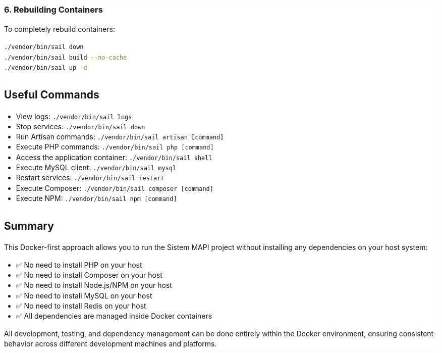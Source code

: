 ### 6. Rebuilding Containers

To completely rebuild containers:

```bash
./vendor/bin/sail down
./vendor/bin/sail build --no-cache
./vendor/bin/sail up -d
```

## Useful Commands

- View logs: `./vendor/bin/sail logs`
- Stop services: `./vendor/bin/sail down`
- Run Artisan commands: `./vendor/bin/sail artisan [command]`
- Execute PHP commands: `./vendor/bin/sail php [command]`
- Access the application container: `./vendor/bin/sail shell`
- Execute MySQL client: `./vendor/bin/sail mysql`
- Restart services: `./vendor/bin/sail restart`
- Execute Composer: `./vendor/bin/sail composer [command]`
- Execute NPM: `./vendor/bin/sail npm [command]`

## Summary

This Docker-first approach allows you to run the Sistem MAPI project without installing any dependencies on your host system:

- ✅ No need to install PHP on your host
- ✅ No need to install Composer on your host
- ✅ No need to install Node.js/NPM on your host
- ✅ No need to install MySQL on your host
- ✅ No need to install Redis on your host
- ✅ All dependencies are managed inside Docker containers

All development, testing, and dependency management can be done entirely within the Docker environment, ensuring consistent behavior across different development machines and platforms.